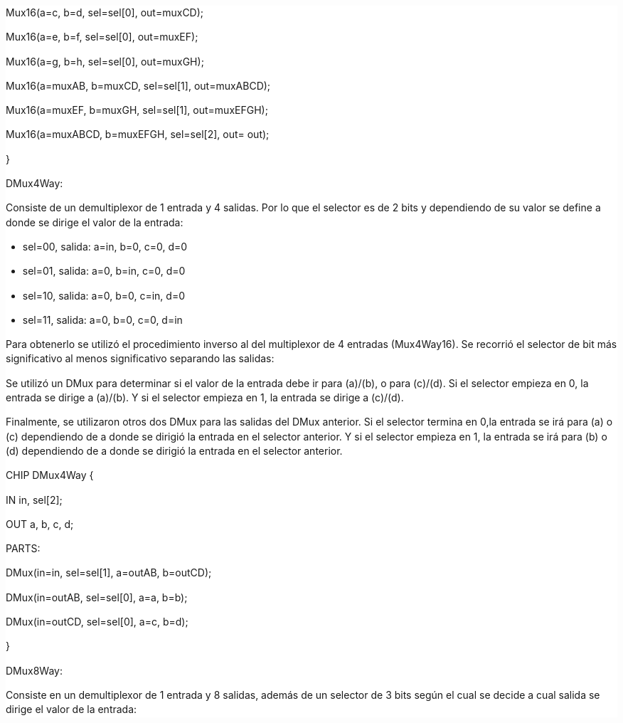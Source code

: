 Mux16(a=c, b=d, sel=sel\[0\], out=muxCD);

Mux16(a=e, b=f, sel=sel\[0\], out=muxEF);

Mux16(a=g, b=h, sel=sel\[0\], out=muxGH);

Mux16(a=muxAB, b=muxCD, sel=sel\[1\], out=muxABCD);

Mux16(a=muxEF, b=muxGH, sel=sel\[1\], out=muxEFGH);

Mux16(a=muxABCD, b=muxEFGH, sel=sel\[2\], out= out);

}

DMux4Way:

Consiste de un demultiplexor de 1 entrada y 4 salidas. Por lo que el
selector es de 2 bits y dependiendo de su valor se define a donde se
dirige el valor de la entrada:

-   sel=00, salida: a=in, b=0, c=0, d=0

-   sel=01, salida: a=0, b=in, c=0, d=0

-   sel=10, salida: a=0, b=0, c=in, d=0

-   sel=11, salida: a=0, b=0, c=0, d=in

Para obtenerlo se utilizó el procedimiento inverso al del multiplexor de
4 entradas (Mux4Way16). Se recorrió el selector de bit más significativo
al menos significativo separando las salidas:

Se utilizó un DMux para determinar si el valor de la entrada debe ir
para (a)/(b), o para (c)/(d). Si el selector empieza en 0, la entrada se
dirige a (a)/(b). Y si el selector empieza en 1, la entrada se dirige a
(c)/(d).

Finalmente, se utilizaron otros dos DMux para las salidas del DMux
anterior. Si el selector termina en 0,la entrada se irá para (a) o (c)
dependiendo de a donde se dirigió la entrada en el selector anterior. Y
si el selector empieza en 1, la entrada se irá para (b) o (d)
dependiendo de a donde se dirigió la entrada en el selector anterior.

CHIP DMux4Way {

IN in, sel\[2\];

OUT a, b, c, d;

PARTS:

DMux(in=in, sel=sel\[1\], a=outAB, b=outCD);

DMux(in=outAB, sel=sel\[0\], a=a, b=b);

DMux(in=outCD, sel=sel\[0\], a=c, b=d);

}

DMux8Way:

Consiste en un demultiplexor de 1 entrada y 8 salidas, además de un
selector de 3 bits según el cual se decide a cual salida se dirige el
valor de la entrada:
